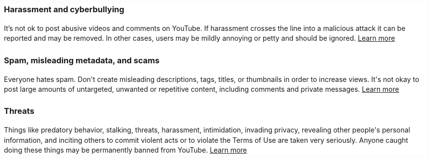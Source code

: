 








### Harassment and cyberbullying




 It’s not ok to post abusive videos and comments on YouTube. If harassment crosses the line into a malicious attack it can be reported and may be removed. In other cases, users may be mildly annoying or petty and should be ignored.
 [Learn more](/?lite_url=https://support.google.com/youtube/answer/2802268%3Fvisit_id%3D1-636215053151010017-1930197662%26rd%3D1%26hl%3Den&s=1&f=1&host=www.google.com.tw&ts=1557567153&sig=ACgcqhoaORL3fn2gCzvqnjuKBHqlV9PV9A) 












### Spam, misleading metadata, and scams




 Everyone hates spam. Don't create misleading descriptions, tags, titles, or thumbnails in order to increase views. It's not okay to post large amounts of untargeted, unwanted or repetitive content, including comments and private messages.
 [Learn more](/?lite_url=https://support.google.com/youtube/answer/2801973%3Fhl%3Den&s=1&f=1&host=www.google.com.tw&ts=1557567153&sig=ACgcqhqM7p93KHhNzGzY3LF5SMU89OGTBw) 












### Threats




 Things like predatory behavior, stalking, threats, harassment, intimidation, invading privacy, revealing other people's personal information, and inciting others to commit violent acts or to violate the Terms of Use are taken very seriously. Anyone caught doing these things may be permanently banned from YouTube.
 [Learn more](/?lite_url=https://support.google.com/youtube/answer/2801927%3Fhl%3Den&s=1&f=1&host=www.google.com.tw&ts=1557567153&sig=ACgcqhoUoLFC5AlQo0k-MKy4AU0gvWlLnA) 






